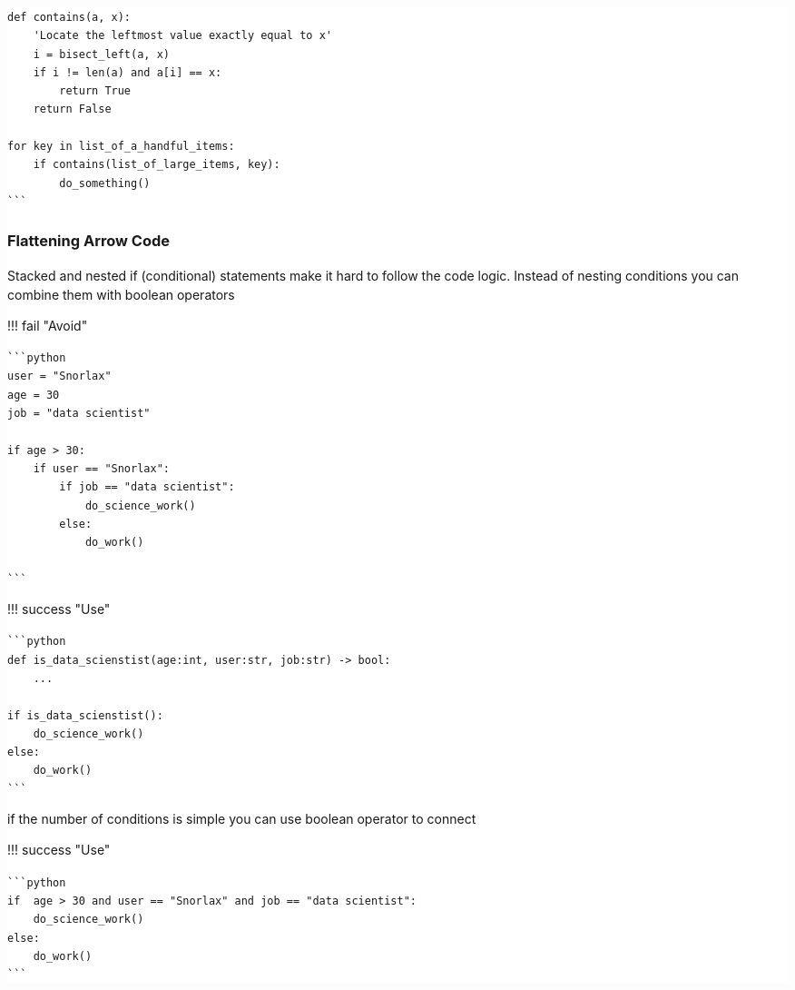     def contains(a, x):
        'Locate the leftmost value exactly equal to x'
        i = bisect_left(a, x)
        if i != len(a) and a[i] == x:
            return True
        return False

    for key in list_of_a_handful_items:
        if contains(list_of_large_items, key):
            do_something()
    ```


### Flattening Arrow Code

Stacked and nested if (conditional) statements make it hard to follow the code logic.
Instead of nesting conditions you can combine them with boolean operators 

!!! fail "Avoid"

    ```python
    user = "Snorlax"
    age = 30
    job = "data scientist"

    if age > 30:
        if user == "Snorlax":
            if job == "data scientist":
                do_science_work()
            else:
                do_work()

    ```

!!! success "Use"

    ```python
    def is_data_scienstist(age:int, user:str, job:str) -> bool:
        ...
    
    if is_data_scienstist():
        do_science_work()
    else:
        do_work()
    ```

if the number of conditions is simple you can use boolean operator to connect

!!! success "Use"

    ```python
    if  age > 30 and user == "Snorlax" and job == "data scientist":
        do_science_work()
    else:
        do_work()
    ```
